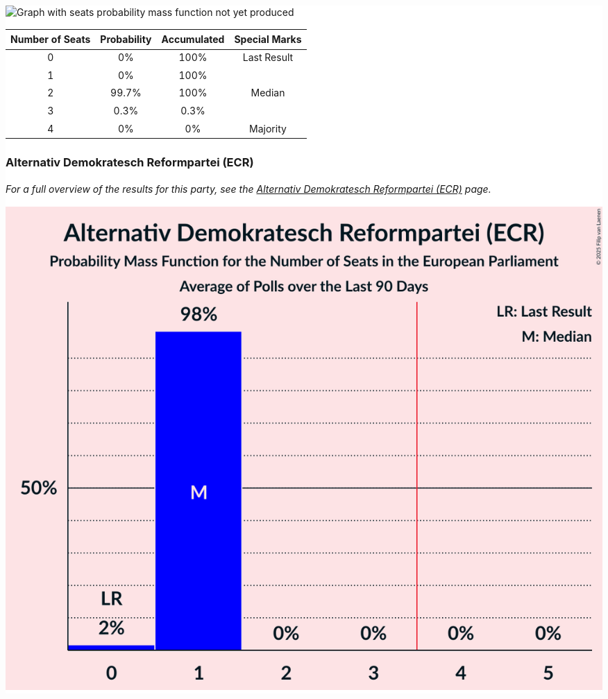 ![Graph with seats probability mass function not yet produced](average-2025-10-31-seats-pmf-chrëschtlech-sozialvolleksparteiepp.png "Seats Probability Mass Function")

| Number of Seats | Probability | Accumulated | Special Marks |
|:---------------:|:-----------:|:-----------:|:-------------:|
| 0 | 0% | 100% | Last Result |
| 1 | 0% | 100% |  |
| 2 | 99.7% | 100% | Median |
| 3 | 0.3% | 0.3% |  |
| 4 | 0% | 0% | Majority |

### Alternativ Demokratesch Reformpartei (ECR)

*For a full overview of the results for this party, see the [Alternativ Demokratesch Reformpartei (ECR)](party-alternativdemokrateschreformparteiecr.html) page.*

![Graph with seats probability mass function not yet produced](average-2025-10-31-seats-pmf-alternativdemokrateschreformparteiecr.png "Seats Probability Mass Function")
